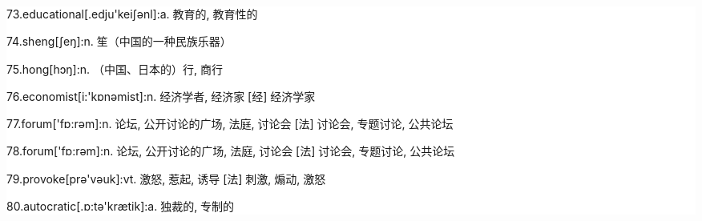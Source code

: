 73.educational[.edju'keiʃәnl]:a. 教育的, 教育性的 

74.sheng[ʃeŋ]:n. 笙（中国的一种民族乐器） 

75.hong[hɔŋ]:n. （中国、日本的）行, 商行 

76.economist[i:'kɒnәmist]:n. 经济学者, 经济家 [经] 经济学家 

77.forum['fɒ:rәm]:n. 论坛, 公开讨论的广场, 法庭, 讨论会 [法] 讨论会, 专题讨论, 公共论坛 

78.forum['fɒ:rәm]:n. 论坛, 公开讨论的广场, 法庭, 讨论会 [法] 讨论会, 专题讨论, 公共论坛 

79.provoke[prә'vәuk]:vt. 激怒, 惹起, 诱导 [法] 刺激, 煽动, 激怒 

80.autocratic[.ɒ:tә'krætik]:a. 独裁的, 专制的 

